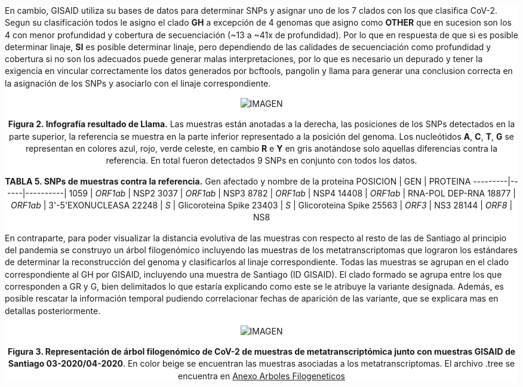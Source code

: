 En cambio, GISAID utiliza su bases de datos para determinar SNPs y asignar uno de los 7 clados con los que clasifica CoV-2. Segun su clasificación todos le asigno el clado **GH** a excepción de 4 genomas que asigno como **OTHER** que en sucesion son los 4 con menor profundidad y cobertura de secuenciación (~13 a ~41x de profundidad). Por lo que en respuesta de que si es posible determinar linaje, **SI** es posible determinar linaje, pero dependiendo de las calidades de secuenciación como profundidad y cobertura si no son los adecuados puede generar malas interpretaciones, por lo que es necesario un depurado y tener la exigencia en vincular correctamente los datos generados por bcftools, pangolin y llama para generar una conclusion correcta en la asignación de los SNPs y asociarlo con el linaje correspondiente.
 

<center>

![IMAGEN](https://cdn.discordapp.com/attachments/739926071755145350/786615696494166026/llama.png)



**Figura 2. Infografía resultado de Llama.** Las muestras están anotadas a la derecha, las posiciones de los SNPs detectados en la parte superior, la referencia se muestra en la parte inferior representado a la posición del genoma. Los nucleótidos **A**, **C**, **T**, **G** se representan en colores azul, rojo, verde celeste, en cambio **R** e **Y** en gris anotándose solo aquellas diferencias contra la referencia. En total fueron detectados 9 SNPs en conjunto con todos los datos.
</center>

<center>

**TABLA 5. SNPs de muestras contra la referencia.** Gen afectado y nombre de la proteína
POSICION | GEN  | PROTEINA 
---------|------|----------|
1059 | *ORF1ab* | NSP2 
3037 | *ORF1ab* | NSP3
8782 | *ORF1ab* | NSP4
14408 | *ORF1ab* | RNA-POL DEP-RNA
18877 | *ORF1ab* | 3'-5'EXONUCLEASA
22248 | *S* | Glicoroteina Spike 
23403 | *S* | Glicoroteina Spike 
25563 | *ORF3* | NS3
28144 | *ORF8* | NS8

</center>

En contraparte, para poder visualizar la distancia evolutiva de las muestras con respecto al resto de las de Santiago al principio del pandemia se construyo un árbol filogenómico incluyendo las muestras de los metatranscriptomas que lograron los estándares de determinar la reconstrucción del genoma y clasificarlos al linaje correspondiente.
Todas las muestras se agrupan en el clado correspondiente al GH por GISAID, incluyendo una muestra de Santiago (ID GISAID). El clado formado se agrupa entre los que corresponden a GR y G, bien delimitados lo que estaría explicando como este se le atribuye la variante designada. Además, es posible rescatar la información temporal pudiendo correlacionar fechas de aparición de las variante, que se explicara mas en detallas posteriormente.

<center>

![IMAGEN](https://cdn.discordapp.com/attachments/739926071755145350/786615698976931908/phy_tree.png)

**Figura 3. Representación de árbol filogenómico de CoV-2 de muestras de metatranscriptómica junto con muestras GISAID de Santiago 03-2020/04-2020**. En color beige se encuentran las muestras asociadas a los metatranscriptomas. El archivo .tree se encuentra en [Anexo Arboles Filogeneticos](./anexos/tree.html)
